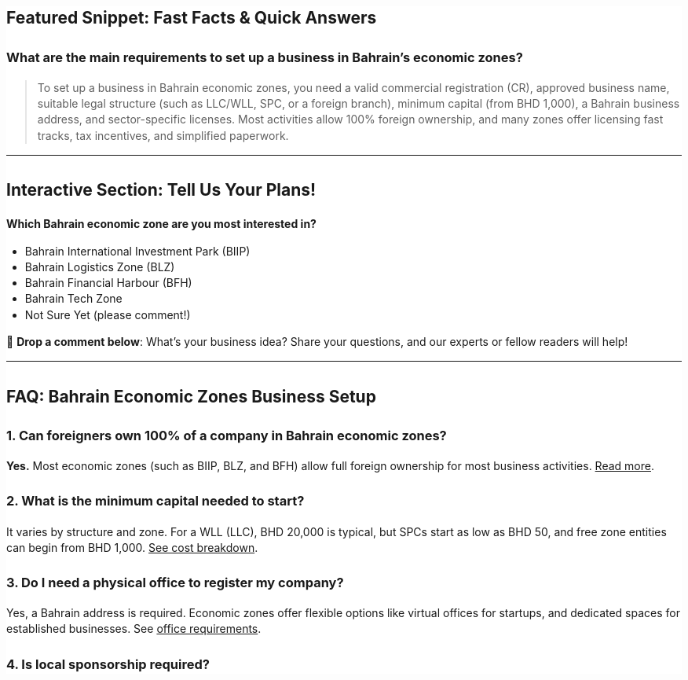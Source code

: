 ## Featured Snippet: Fast Facts & Quick Answers

### What are the main requirements to set up a business in Bahrain’s economic zones?

> To set up a business in Bahrain economic zones, you need a valid commercial registration (CR), approved business name, suitable legal structure (such as LLC/WLL, SPC, or a foreign branch), minimum capital (from BHD 1,000), a Bahrain business address, and sector-specific licenses. Most activities allow 100% foreign ownership, and many zones offer licensing fast tracks, tax incentives, and simplified paperwork.

---

## Interactive Section: Tell Us Your Plans!

**Which Bahrain economic zone are you most interested in?**


- Bahrain International Investment Park (BIIP)
- Bahrain Logistics Zone (BLZ)
- Bahrain Financial Harbour (BFH)
- Bahrain Tech Zone
- Not Sure Yet (please comment!)


💬 **Drop a comment below**: What’s your business idea? Share your questions, and our experts or fellow readers will help!

---

## FAQ: Bahrain Economic Zones Business Setup

### 1. Can foreigners own 100% of a company in Bahrain economic zones?

**Yes.** Most economic zones (such as BIIP, BLZ, and BFH) allow full foreign ownership for most business activities. [Read more](https://keylinkbh.com/99percent-foreign-ownership-in-bahrain/).

### 2. What is the minimum capital needed to start?

It varies by structure and zone. For a WLL (LLC), BHD 20,000 is typical, but SPCs start as low as BHD 50, and free zone entities can begin from BHD 1,000. [See cost breakdown](https://keylinkbh.com/bahrain-company-formation-cost/).

### 3. Do I need a physical office to register my company?

Yes, a Bahrain address is required. Economic zones offer flexible options like virtual offices for startups, and dedicated spaces for established businesses. See [office requirements](https://keylinkbh.com/setting-up-a-company-in-bahrain/).

### 4. Is local sponsorship required?

